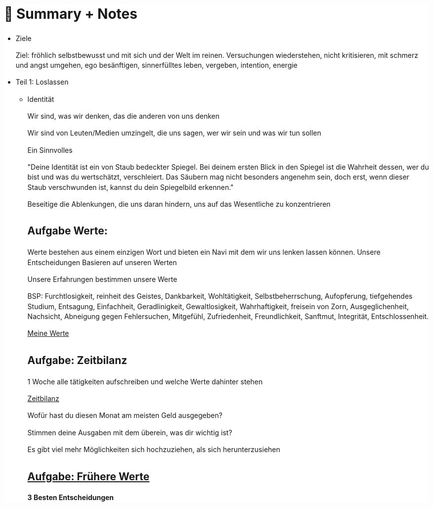 # 📒 Summary + Notes

- Ziele
    
    Ziel: fröhlich selbstbewusst und mit sich und der Welt im reinen. Versuchungen wiederstehen, nicht kritisieren, mit schmerz und angst umgehen, ego besänftigen, sinnerfülltes leben, vergeben, intention, energie
    
- Teil 1: Loslassen
    - Identität
        
        Wir sind, was wir denken, das die anderen von uns denken
        
        Wir sind von Leuten/Medien umzingelt, die uns sagen, wer wir sein und was wir tun sollen
        
        Ein Sinnvolles
        
        "Deine Identität ist ein von Staub bedeckter Spiegel. Bei deinem ersten Blick in den Spiegel ist die Wahrheit dessen, wer du bist und was du wertschätzt, verschleiert. Das Säubern mag nicht besonders angenehm sein, doch erst, wenn dieser Staub verschwunden ist, kannst du dein Spiegelbild erkennen."
        
        Beseitige die Ablenkungen, die uns daran hindern, uns auf das Wesentliche zu konzentrieren
        
        ## Aufgabe Werte:
        
        Werte bestehen aus einem einzigen Wort und bieten ein Navi mit dem wir uns lenken lassen können. Unsere Entscheidungen Basieren auf unseren Werten
        
        Unsere Erfahrungen bestimmen unsere Werte
        
        BSP: Furchtlosigkeit, reinheit des Geistes, Dankbarkeit, Wohltätigkeit, Selbstbeherrschung, Aufopferung, tiefgehendes Studium, Entsagung, Einfachheit, Geradlinigkeit, Gewaltlosigkeit, Wahrhaftigkeit, freisein von Zorn, Ausgeglichenheit, Nachsicht, Abneigung gegen Fehlersuchen, Mitgefühl, Zufriedenheit, Freundlichkeit, Sanftmut, Integrität, Entschlossenheit.
        
        [Meine Werte](Think%20like%20a%20Monk%20b3868c7b8cf54ebe9dedbf9bc499b828/Meine%20Werte%20ee7ed14542ca4266a411af0b13a4f887.csv)
        
        ## Aufgabe: Zeitbilanz
        
        1 Woche alle tätigkeiten aufschreiben und welche Werte dahinter stehen
        
        [Zeitbilanz](Think%20like%20a%20Monk%20b3868c7b8cf54ebe9dedbf9bc499b828/Zeitbilanz%206d7ff2a14be54c578107ccab43ba842b.csv)
        
        Wofür hast du diesen Monat am meisten Geld ausgegeben?
        
        Stimmen deine Ausgaben mit dem überein, was dir wichtig ist?
        
        Es gibt viel mehr Möglichkeiten sich hochzuziehen, als sich herunterzusiehen
        
        ## [Aufgabe: Frühere Werte](https://www.notion.so/Mindset-09b74170a1ea45eb9d76873a9d75828a?pvs=21)
        
        **3 Besten Entscheidungen**
        